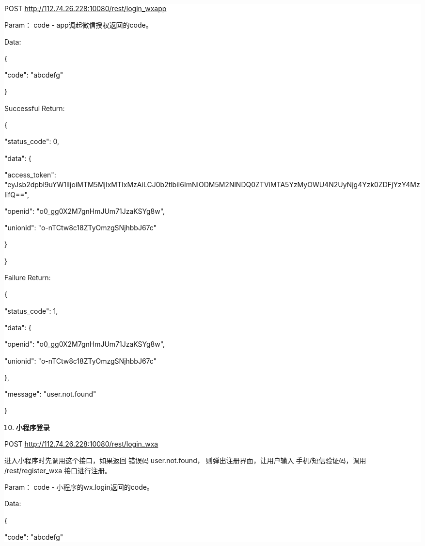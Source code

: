 POST <http://112.74.26.228:10080/rest/login_wxapp>

Param： code - app调起微信授权返回的code。

Data:

{

"code": "abcdefg"

}

Successful Return:

{

"status_code": 0,

"data": {

"access_token":
"eyJsb2dpbl9uYW1lIjoiMTM5MjIxMTIxMzAiLCJ0b2tlbiI6ImNlODM5M2NlNDQ0ZTViMTA5YzMyOWU4N2UyNjg4Yzk0ZDFjYzY4MzIifQ==",

"openid": "o0_gg0X2M7gnHmJUm71JzaKSYg8w",

"unionid": "o-nTCtw8c18ZTyOmzgSNjhbbJ67c"

}

}

Failure Return:

{

"status_code": 1,

"data": {

"openid": "o0_gg0X2M7gnHmJUm71JzaKSYg8w",

"unionid": "o-nTCtw8c18ZTyOmzgSNjhbbJ67c"

},

"message": "user.not.found"

}

10. **小程序登录**

POST <http://112.74.26.228:10080/rest/login_wxa>

进入小程序时先调用这个接口，如果返回 错误码 user.not.found，
则弹出注册界面，让用户输入 手机/短信验证码，调用 /rest/register_wxa
接口进行注册。

Param： code - 小程序的wx.login返回的code。

Data:

{

"code": "abcdefg"
